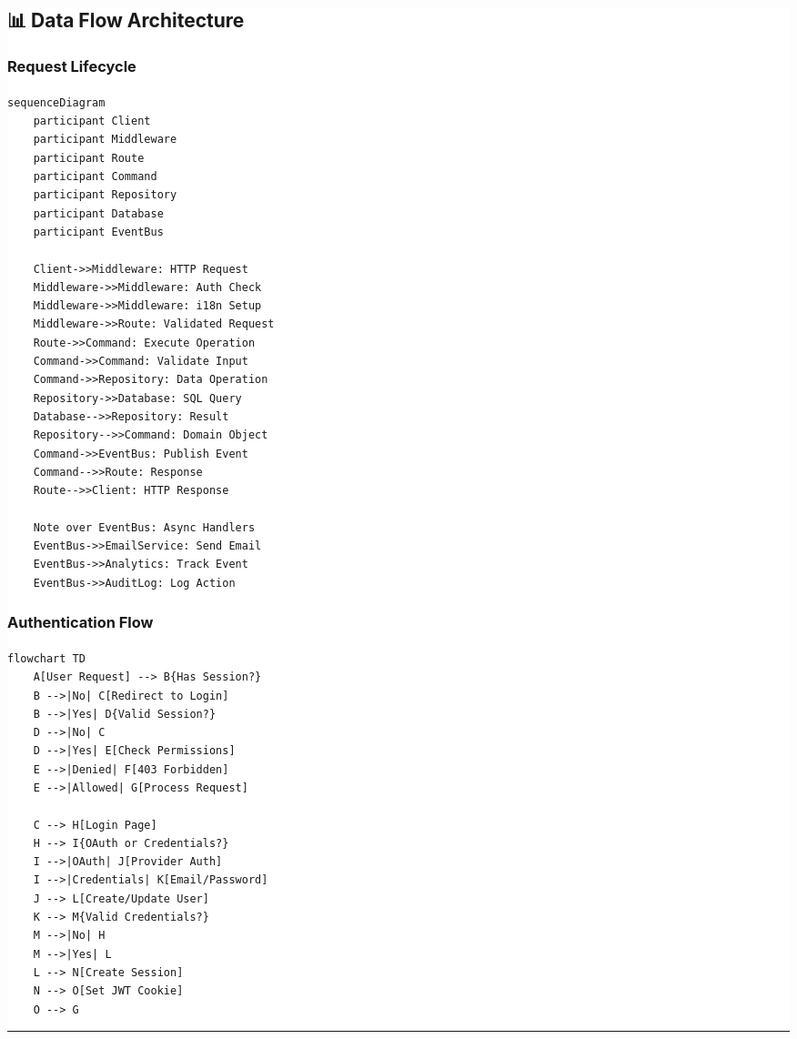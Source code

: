 
## 📊 Data Flow Architecture

### Request Lifecycle

```mermaid
sequenceDiagram
    participant Client
    participant Middleware
    participant Route
    participant Command
    participant Repository
    participant Database
    participant EventBus

    Client->>Middleware: HTTP Request
    Middleware->>Middleware: Auth Check
    Middleware->>Middleware: i18n Setup
    Middleware->>Route: Validated Request
    Route->>Command: Execute Operation
    Command->>Command: Validate Input
    Command->>Repository: Data Operation
    Repository->>Database: SQL Query
    Database-->>Repository: Result
    Repository-->>Command: Domain Object
    Command->>EventBus: Publish Event
    Command-->>Route: Response
    Route-->>Client: HTTP Response

    Note over EventBus: Async Handlers
    EventBus->>EmailService: Send Email
    EventBus->>Analytics: Track Event
    EventBus->>AuditLog: Log Action
```

### Authentication Flow

```mermaid
flowchart TD
    A[User Request] --> B{Has Session?}
    B -->|No| C[Redirect to Login]
    B -->|Yes| D{Valid Session?}
    D -->|No| C
    D -->|Yes| E[Check Permissions]
    E -->|Denied| F[403 Forbidden]
    E -->|Allowed| G[Process Request]

    C --> H[Login Page]
    H --> I{OAuth or Credentials?}
    I -->|OAuth| J[Provider Auth]
    I -->|Credentials| K[Email/Password]
    J --> L[Create/Update User]
    K --> M{Valid Credentials?}
    M -->|No| H
    M -->|Yes| L
    L --> N[Create Session]
    N --> O[Set JWT Cookie]
    O --> G
```

---